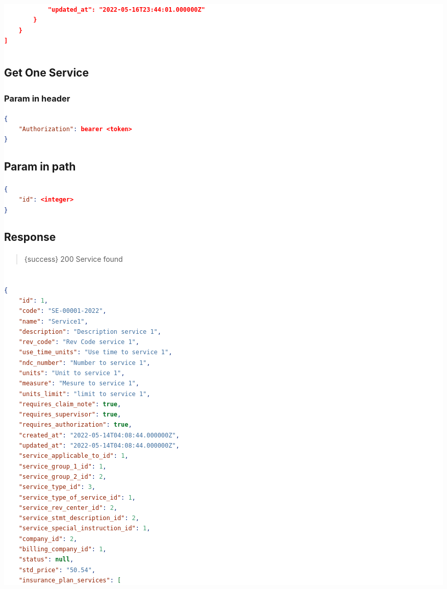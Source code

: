 ```json
            "updated_at": "2022-05-16T23:44:01.000000Z"
        }
    }
]
```

#


<a name="get-one-service"></a>
## Get One Service

### Param in header

```json
{
    "Authorization": bearer <token>
}
```

## Param in path

```json
{
    "id": <integer>
}
```

## Response

> {success} 200 Service found

#


`````json
{
    "id": 1,
    "code": "SE-00001-2022",
    "name": "Service1",
    "description": "Description service 1",
    "rev_code": "Rev Code service 1",
    "use_time_units": "Use time to service 1",
    "ndc_number": "Number to service 1",
    "units": "Unit to service 1",
    "measure": "Mesure to service 1",
    "units_limit": "limit to service 1",
    "requires_claim_note": true,
    "requires_supervisor": true,
    "requires_authorization": true,
    "created_at": "2022-05-14T04:08:44.000000Z",
    "updated_at": "2022-05-14T04:08:44.000000Z",
    "service_applicable_to_id": 1,
    "service_group_1_id": 1,
    "service_group_2_id": 2,
    "service_type_id": 3,
    "service_type_of_service_id": 1,
    "service_rev_center_id": 2,
    "service_stmt_description_id": 2,
    "service_special_instruction_id": 1,
    "company_id": 2,
    "billing_company_id": 1,
    "status": null,
    "std_price": "50.54",
    "insurance_plan_services": [
`````